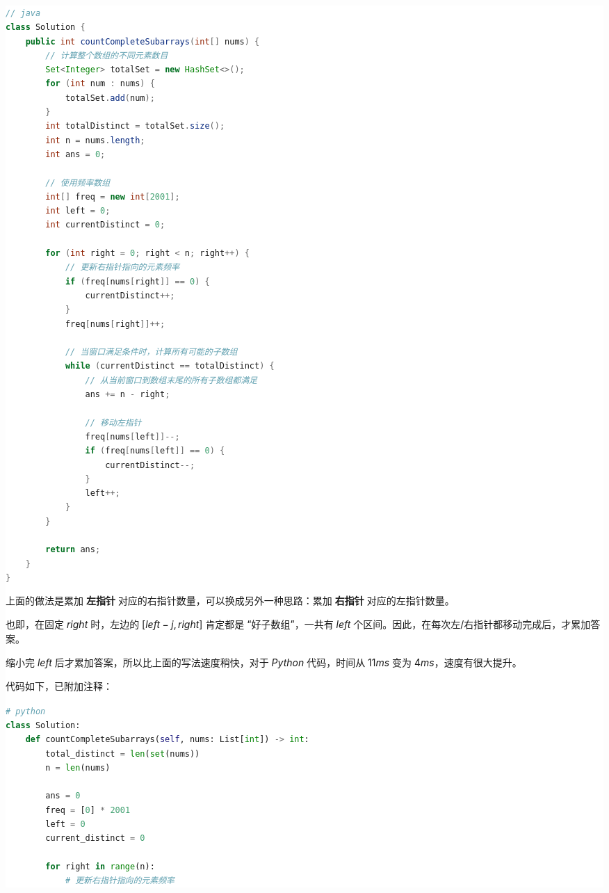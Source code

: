 ```Java
// java
class Solution {
    public int countCompleteSubarrays(int[] nums) {
        // 计算整个数组的不同元素数目
        Set<Integer> totalSet = new HashSet<>();
        for (int num : nums) {
            totalSet.add(num);
        }
        int totalDistinct = totalSet.size();
        int n = nums.length;
        int ans = 0;
        
        // 使用频率数组
        int[] freq = new int[2001];
        int left = 0;
        int currentDistinct = 0;
        
        for (int right = 0; right < n; right++) {
            // 更新右指针指向的元素频率
            if (freq[nums[right]] == 0) {
                currentDistinct++;
            }
            freq[nums[right]]++;
            
            // 当窗口满足条件时，计算所有可能的子数组
            while (currentDistinct == totalDistinct) {
                // 从当前窗口到数组末尾的所有子数组都满足
                ans += n - right;
                
                // 移动左指针
                freq[nums[left]]--;
                if (freq[nums[left]] == 0) {
                    currentDistinct--;
                }
                left++;
            }
        }
        
        return ans;
    }
}
```

上面的做法是累加 **左指针** 对应的右指针数量，可以换成另外一种思路：累加 **右指针** 对应的左指针数量。

也即，在固定 $right$ 时，左边的 $[left-j,right]$ 肯定都是 “好子数组”，一共有 $left$ 个区间。因此，在每次左/右指针都移动完成后，才累加答案。

缩小完 $left$ 后才累加答案，所以比上面的写法速度稍快，对于 $Python$ 代码，时间从 $11ms$ 变为 $4ms$，速度有很大提升。

代码如下，已附加注释：

```Python
# python
class Solution:
    def countCompleteSubarrays(self, nums: List[int]) -> int:
        total_distinct = len(set(nums))
        n = len(nums)
        
        ans = 0
        freq = [0] * 2001
        left = 0
        current_distinct = 0
        
        for right in range(n):
            # 更新右指针指向的元素频率
```